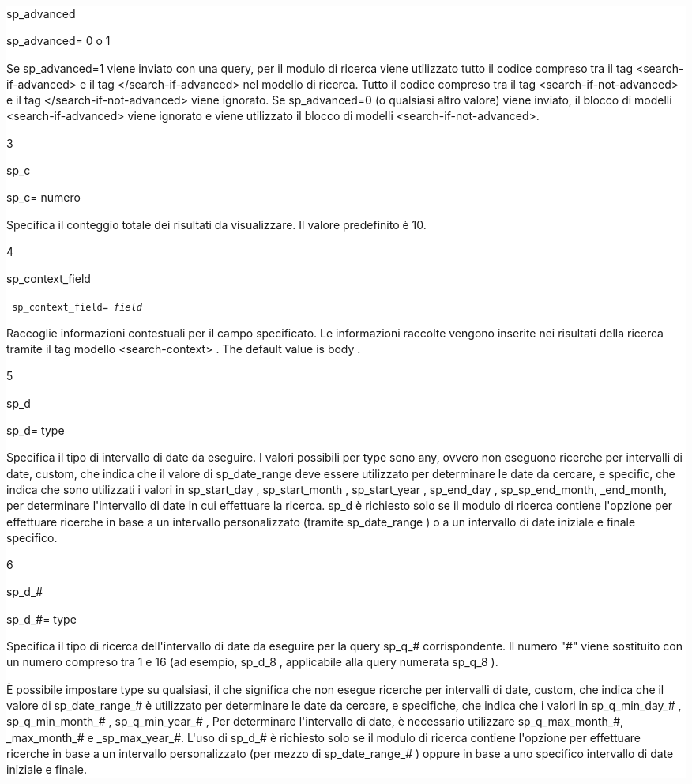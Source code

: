   <td colname="col2"> <p>sp_advanced </p> </td> 
   <td colname="col03"> <p> </p> </td> 
   <td colname="col3"> <p> <span class="codeph"> sp_advanced= 0 o 1 </span> </p> </td> 
   <td colname="col4"> <p>Se <span class="codeph"> sp_advanced=1 </span> viene inviato con una query, per il modulo di ricerca viene utilizzato tutto il codice compreso tra il tag <span class="codeph"> &lt;search-if-advanced&gt; </span> e il tag <span class="codeph"> &lt;/search-if-advanced&gt; </span> nel modello di ricerca. Tutto il codice compreso tra il tag <span class="codeph"> &lt;search-if-not-advanced&gt; </span> e il tag <span class="codeph"> &lt;/search-if-not-advanced&gt; </span> viene ignorato. Se <span class="codeph"> sp_advanced=0 </span> (o qualsiasi altro valore) viene inviato, il blocco di modelli &lt;search-if-advanced&gt; viene ignorato e viene utilizzato il blocco di modelli &lt;search-if-not-advanced&gt;. </p> </td> 
  </tr> 
  <tr> 
   <td colname="col1"> <p>3 </p> </td> 
   <td colname="col2"> <p>sp_c </p> </td> 
   <td colname="col03"> <p> </p> </td> 
   <td colname="col3"> <p> <span class="codeph"> sp_c= numero </span> </p> </td> 
   <td colname="col4"> <p>Specifica il conteggio totale dei risultati da visualizzare. Il valore predefinito è 10. </p> </td> 
  </tr> 
  <tr> 
   <td colname="col1"> <p>4 </p> </td> 
   <td colname="col2"> <p>sp_context_field </p> </td> 
   <td colname="col03"> <p> </p> </td> 
   <td colname="col3"> <p> <code> sp_context_field= <i>field</i> </code> </p> </td> 
   <td colname="col4"> <p>Raccoglie informazioni contestuali per il campo specificato. Le informazioni raccolte vengono inserite nei risultati della ricerca tramite il tag modello <span class="codeph"> &lt;search-context&gt; </span> . The default value is <span class="codeph"> body </span>. </p> </td> 
  </tr> 
  <tr> 
   <td colname="col1"> <p>5 </p> </td> 
   <td colname="col2"> <p>sp_d </p> </td> 
   <td colname="col03"> <p> </p> </td> 
   <td colname="col3"> <p> <span class="codeph"> sp_d= type </span> </p> </td> 
   <td colname="col4"> <p>Specifica il tipo di intervallo di date da eseguire. I valori possibili per type sono any, ovvero non eseguono ricerche per intervalli di date, custom, che indica che il valore di <span class="codeph"> sp_date_range </span> deve essere utilizzato per determinare le date da cercare, e specific, che indica che sono utilizzati i valori in <span class="codeph"> sp_start_day </span>, <span class="codeph"> sp_start_month </span>, <span class="codeph"> sp_start_year </span>, <span class="codeph"> sp_end_day </span><span class="codeph"> </span><span class="codeph"> </span> , sp_sp_end_month, _end_month, per determinare l'intervallo di date in cui effettuare la ricerca. <span class="codeph"> sp_d </span> è richiesto solo se il modulo di ricerca contiene l'opzione per effettuare ricerche in base a un intervallo personalizzato (tramite <span class="codeph"> sp_date_range </span>) o a un intervallo di date iniziale e finale specifico. </p> </td> 
  </tr> 
  <tr> 
   <td colname="col1"> <p>6 </p> </td> 
   <td colname="col2"> <p> </p> </td> 
   <td colname="col03"> <p> sp_d_# </p> </td> 
   <td colname="col3"> <p> <span class="codeph"> sp_d_#= type </span> </p> </td> 
   <td colname="col4"> <p>Specifica il tipo di ricerca dell'intervallo di date da eseguire per la query <span class="codeph"> sp_q_# </span> corrispondente. Il numero "#" viene sostituito con un numero compreso tra 1 e 16 (ad esempio, <span class="codeph"> sp_d_8 </span>, applicabile alla query numerata <span class="codeph"> sp_q_8 </span>). </p> <p>È possibile impostare <span class="codeph"> type </span> su qualsiasi, il che significa che non esegue ricerche per intervalli di date, custom, che indica che il valore di <span class="codeph"> sp_date_range_# </span> è utilizzato per determinare le date da cercare, e specifiche, che indica che i valori in <span class="codeph"> sp_q_min_day_# </span>, <span class="codeph"> sp_q_min_month_# </span>, <span class="codeph"> sp_q_min_year_# </span><span class="codeph"> </span><span class="codeph"> </span><span class="codeph"> </span> ,  Per determinare l'intervallo di date, è necessario utilizzare sp_q_max_month_#, _max_month_# e _sp_max_year_#. L'uso di <span class="codeph"> sp_d_# </span> è richiesto solo se il modulo di ricerca contiene l'opzione per effettuare ricerche in base a un intervallo personalizzato (per mezzo di <span class="codeph"> sp_date_range_# </span>) oppure in base a uno specifico intervallo di date iniziale e finale. </p> </td> 
